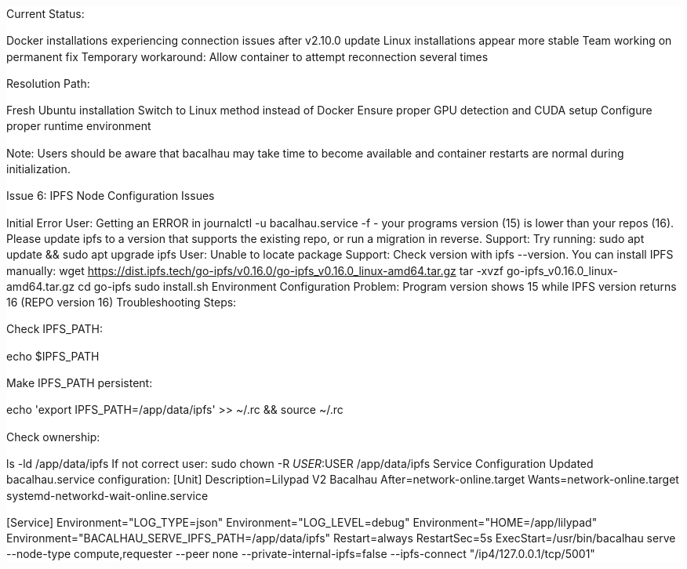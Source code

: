 Current Status:

Docker installations experiencing connection issues after v2.10.0 update
Linux installations appear more stable
Team working on permanent fix
Temporary workaround: Allow container to attempt reconnection several times

Resolution Path:

Fresh Ubuntu installation
Switch to Linux method instead of Docker
Ensure proper GPU detection and CUDA setup
Configure proper runtime environment

Note: Users should be aware that bacalhau may take time to become available and container restarts are normal during initialization.

Issue 6: IPFS Node Configuration Issues

Initial Error
User: Getting an ERROR in journalctl -u bacalhau.service -f - your programs version (15) is lower than your repos (16). Please update ipfs to a version that supports the existing repo, or run a migration in reverse.
Support: Try running:
sudo apt update && sudo apt upgrade ipfs
User: Unable to locate package
Support: Check version with ipfs --version. You can install IPFS manually:
wget https://dist.ipfs.tech/go-ipfs/v0.16.0/go-ipfs_v0.16.0_linux-amd64.tar.gz
tar -xvzf go-ipfs_v0.16.0_linux-amd64.tar.gz
cd go-ipfs
sudo install.sh
Environment Configuration
Problem: Program version shows 15 while IPFS version returns 16 (REPO version 16)
Troubleshooting Steps:

Check IPFS_PATH:

echo $IPFS_PATH

Make IPFS_PATH persistent:

echo 'export IPFS_PATH=/app/data/ipfs' >> ~/.rc && source ~/.rc

Check ownership:

ls -ld /app/data/ipfs
If not correct user: sudo chown -R $USER:$USER /app/data/ipfs
Service Configuration
Updated bacalhau.service configuration:
[Unit]
Description=Lilypad V2 Bacalhau
After=network-online.target
Wants=network-online.target systemd-networkd-wait-online.service

[Service]
Environment="LOG_TYPE=json"
Environment="LOG_LEVEL=debug"
Environment="HOME=/app/lilypad"
Environment="BACALHAU_SERVE_IPFS_PATH=/app/data/ipfs"
Restart=always
RestartSec=5s
ExecStart=/usr/bin/bacalhau serve --node-type compute,requester --peer none --private-internal-ipfs=false --ipfs-connect "/ip4/127.0.0.1/tcp/5001"
